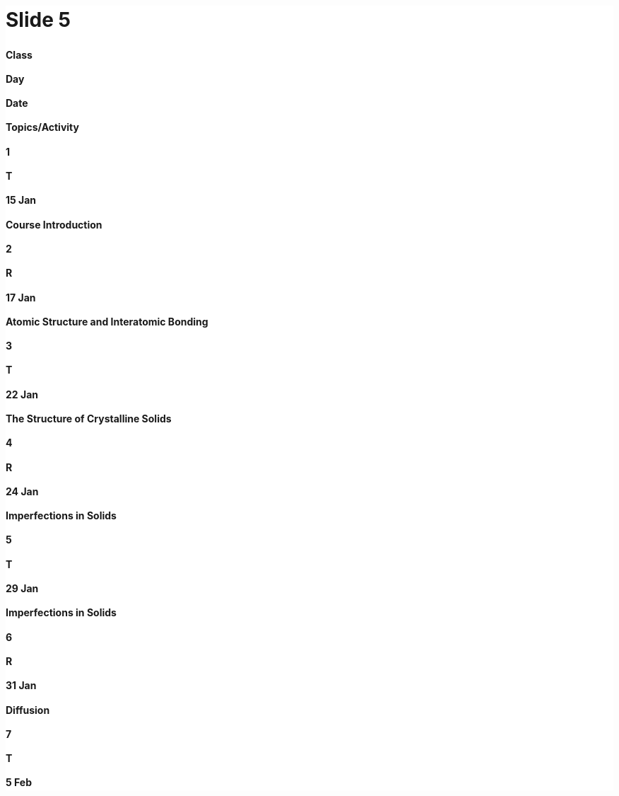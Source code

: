 # Slide 5

**Class**

**Day**

**Date**

**Topics/Activity**

**1**

**T**

**15 Jan**

**Course Introduction**

**2**

**R**

**17 Jan**

**Atomic Structure and Interatomic Bonding**

**3**

**T**

**22 Jan**

**The Structure of Crystalline Solids**

**4**

**R**

**24 Jan**

**Imperfections in Solids**

**5**

**T**

**29 Jan**

**Imperfections in Solids**

**6**

**R**

**31 Jan**

**Diffusion**

**7**

**T**

**5 Feb**
